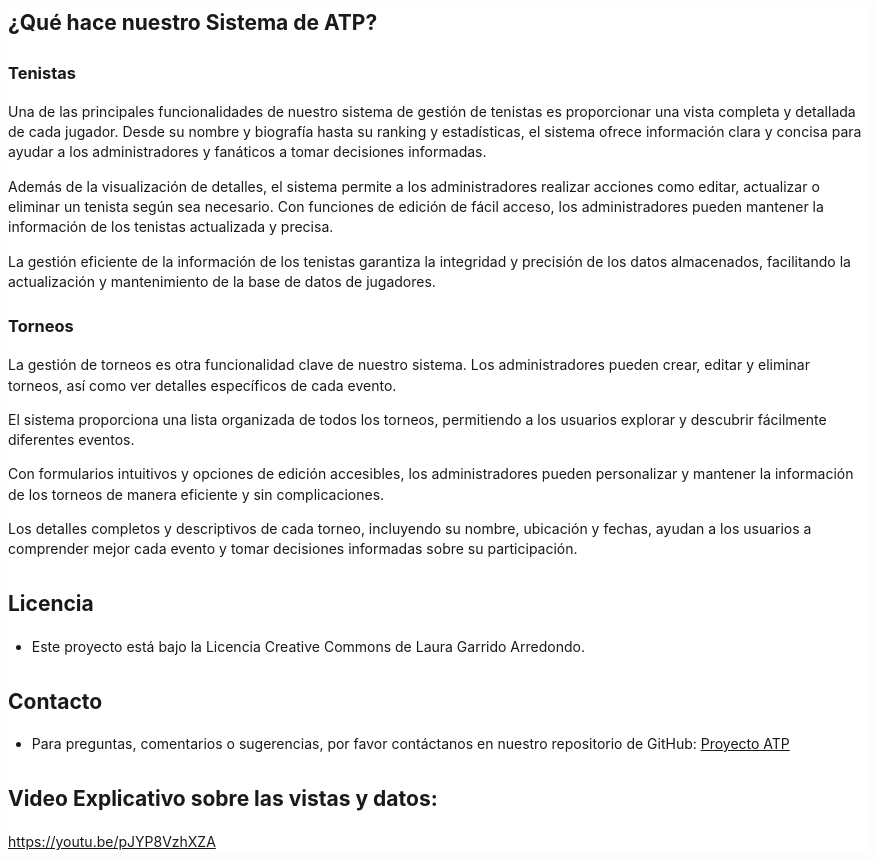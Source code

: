 ## ¿Qué hace nuestro Sistema de ATP?

### Tenistas

Una de las principales funcionalidades de nuestro sistema de gestión de tenistas es proporcionar una vista completa y detallada de cada jugador. Desde su nombre y biografía hasta su ranking y estadísticas, el sistema ofrece información clara y concisa para ayudar a los administradores y fanáticos a tomar decisiones informadas.

Además de la visualización de detalles, el sistema permite a los administradores realizar acciones como editar, actualizar o eliminar un tenista según sea necesario. Con funciones de edición de fácil acceso, los administradores pueden mantener la información de los tenistas actualizada y precisa.

La gestión eficiente de la información de los tenistas garantiza la integridad y precisión de los datos almacenados, facilitando la actualización y mantenimiento de la base de datos de jugadores.

### Torneos

La gestión de torneos es otra funcionalidad clave de nuestro sistema. Los administradores pueden crear, editar y eliminar torneos, así como ver detalles específicos de cada evento.

El sistema proporciona una lista organizada de todos los torneos, permitiendo a los usuarios explorar y descubrir fácilmente diferentes eventos.

Con formularios intuitivos y opciones de edición accesibles, los administradores pueden personalizar y mantener la información de los torneos de manera eficiente y sin complicaciones.

Los detalles completos y descriptivos de cada torneo, incluyendo su nombre, ubicación y fechas, ayudan a los usuarios a comprender mejor cada evento y tomar decisiones informadas sobre su participación.

## Licencia

- Este proyecto está bajo la Licencia Creative Commons de Laura Garrido Arredondo.

## Contacto

- Para preguntas, comentarios o sugerencias, por favor contáctanos en nuestro repositorio de GitHub: [Proyecto ATP](https://github.com/LauraGarridoArredondo/ATP_Laura_LARAVEL.git)

## Video Explicativo sobre las vistas y datos:
https://youtu.be/pJYP8VzhXZA 

